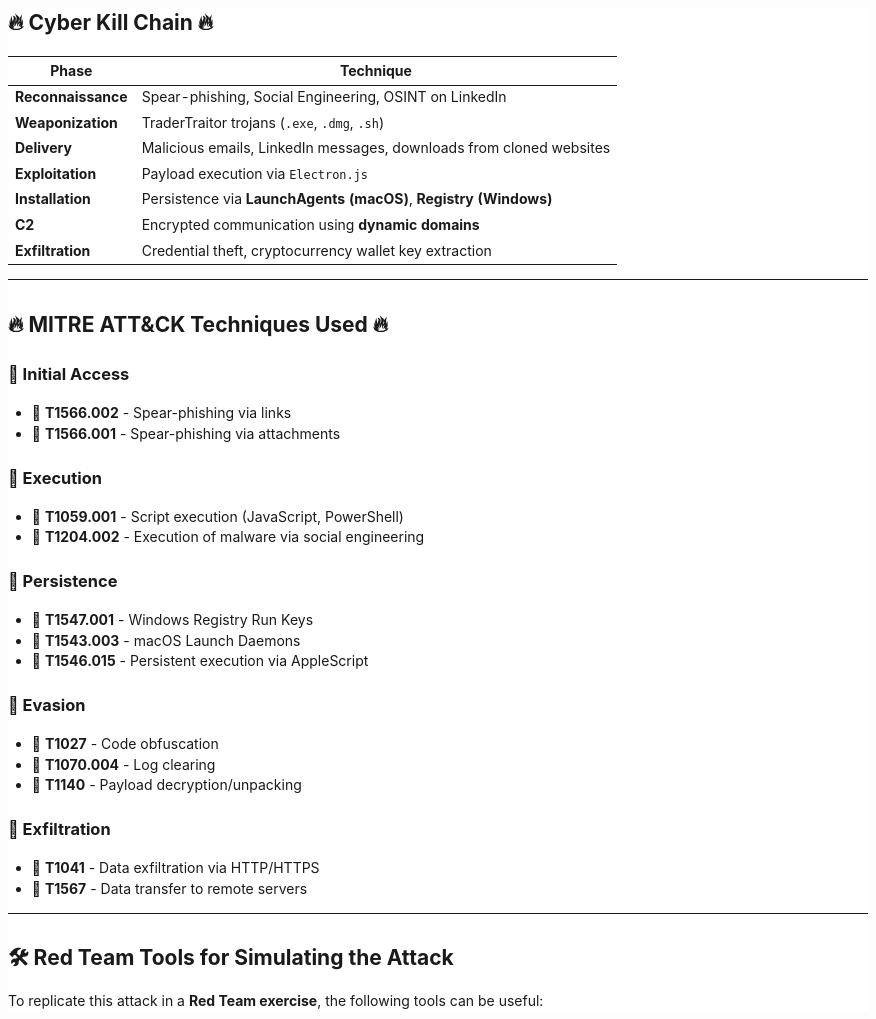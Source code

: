 
## **🔥 Cyber Kill Chain 🔥**

| **Phase**  | **Technique** |
|-----------|------------|
| **Reconnaissance** | Spear-phishing, Social Engineering, OSINT on LinkedIn |
| **Weaponization** | TraderTraitor trojans (`.exe`, `.dmg`, `.sh`) |
| **Delivery** | Malicious emails, LinkedIn messages, downloads from cloned websites |
| **Exploitation** | Payload execution via `Electron.js` |
| **Installation** | Persistence via **LaunchAgents (macOS)**, **Registry (Windows)** |
| **C2** | Encrypted communication using **dynamic domains** |
| **Exfiltration** | Credential theft, cryptocurrency wallet key extraction |

---

## **🔥 MITRE ATT&CK Techniques Used 🔥**

### **🔹 Initial Access**
- 📌 **T1566.002** - Spear-phishing via links  
- 📌 **T1566.001** - Spear-phishing via attachments  

### **🔹 Execution**
- 📌 **T1059.001** - Script execution (JavaScript, PowerShell)  
- 📌 **T1204.002** - Execution of malware via social engineering  

### **🔹 Persistence**
- 📌 **T1547.001** - Windows Registry Run Keys  
- 📌 **T1543.003** - macOS Launch Daemons  
- 📌 **T1546.015** - Persistent execution via AppleScript  

### **🔹 Evasion**
- 📌 **T1027** - Code obfuscation  
- 📌 **T1070.004** - Log clearing  
- 📌 **T1140** - Payload decryption/unpacking  

### **🔹 Exfiltration**
- 📌 **T1041** - Data exfiltration via HTTP/HTTPS  
- 📌 **T1567** - Data transfer to remote servers  

---

## 🛠 **Red Team Tools for Simulating the Attack**
To replicate this attack in a **Red Team exercise**, the following tools can be useful:
